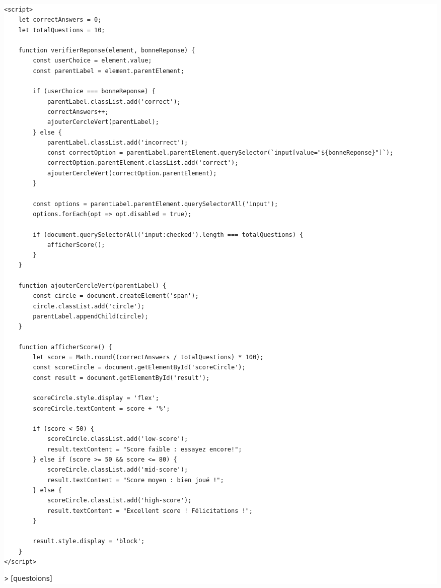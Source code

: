     <script>
        let correctAnswers = 0;
        let totalQuestions = 10;

        function verifierReponse(element, bonneReponse) {
            const userChoice = element.value;
            const parentLabel = element.parentElement;

            if (userChoice === bonneReponse) {
                parentLabel.classList.add('correct');
                correctAnswers++;
                ajouterCercleVert(parentLabel);
            } else {
                parentLabel.classList.add('incorrect');
                const correctOption = parentLabel.parentElement.querySelector(`input[value="${bonneReponse}"]`);
                correctOption.parentElement.classList.add('correct');
                ajouterCercleVert(correctOption.parentElement);
            }

            const options = parentLabel.parentElement.querySelectorAll('input');
            options.forEach(opt => opt.disabled = true);

            if (document.querySelectorAll('input:checked').length === totalQuestions) {
                afficherScore();
            }
        }

        function ajouterCercleVert(parentLabel) {
            const circle = document.createElement('span');
            circle.classList.add('circle');
            parentLabel.appendChild(circle);
        }

        function afficherScore() {
            let score = Math.round((correctAnswers / totalQuestions) * 100);
            const scoreCircle = document.getElementById('scoreCircle');
            const result = document.getElementById('result');

            scoreCircle.style.display = 'flex';
            scoreCircle.textContent = score + '%';

            if (score < 50) {
                scoreCircle.classList.add('low-score');
                result.textContent = "Score faible : essayez encore!";
            } else if (score >= 50 && score <= 80) {
                scoreCircle.classList.add('mid-score');
                result.textContent = "Score moyen : bien joué !";
            } else {
                scoreCircle.classList.add('high-score');
                result.textContent = "Excellent score ! Félicitations !";
            }

            result.style.display = 'block';
        }
    </script>
</body>
</html>> [questoions]</li>
